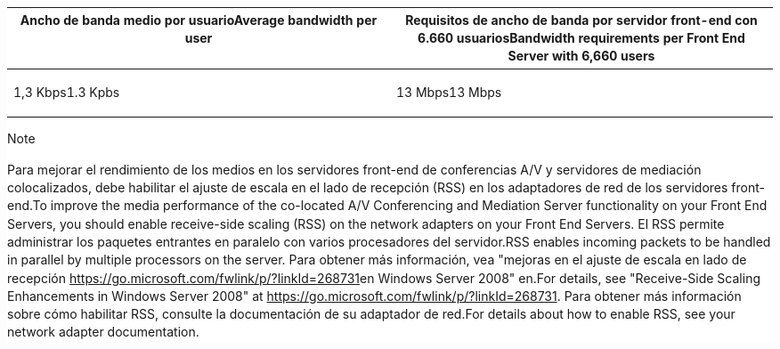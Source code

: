 
<table>
<colgroup>
<col style="width: 50%" />
<col style="width: 50%" />
</colgroup>
<thead>
<tr class="header">
<th><span data-ttu-id="6fa22-172">Ancho de banda medio por usuario</span><span class="sxs-lookup"><span data-stu-id="6fa22-172">Average bandwidth per user</span></span></th>
<th><span data-ttu-id="6fa22-173">Requisitos de ancho de banda por servidor front-end con 6.660 usuarios</span><span class="sxs-lookup"><span data-stu-id="6fa22-173">Bandwidth requirements per Front End Server with 6,660 users</span></span></th>
</tr>
</thead>
<tbody>
<tr class="odd">
<td><p><span data-ttu-id="6fa22-174">1,3 Kbps</span><span class="sxs-lookup"><span data-stu-id="6fa22-174">1.3 Kpbs</span></span></p></td>
<td><p><span data-ttu-id="6fa22-175">13 Mbps</span><span class="sxs-lookup"><span data-stu-id="6fa22-175">13 Mbps</span></span></p></td>
</tr>
</tbody>
</table>


<div>


> [!NOTE]  
> <span data-ttu-id="6fa22-176">Para mejorar el rendimiento de los medios en los servidores front-end de conferencias A/V y servidores de mediación colocalizados, debe habilitar el ajuste de escala en el lado de recepción (RSS) en los adaptadores de red de los servidores front-end.</span><span class="sxs-lookup"><span data-stu-id="6fa22-176">To improve the media performance of the co-located A/V Conferencing and Mediation Server functionality on your Front End Servers, you should enable receive-side scaling (RSS) on the network adapters on your Front End Servers.</span></span> <span data-ttu-id="6fa22-177">El RSS permite administrar los paquetes entrantes en paralelo con varios procesadores del servidor.</span><span class="sxs-lookup"><span data-stu-id="6fa22-177">RSS enables incoming packets to be handled in parallel by multiple processors on the server.</span></span> <span data-ttu-id="6fa22-178">Para obtener más información, vea "mejoras en el ajuste de escala en lado de recepción <A href="https://go.microsoft.com/fwlink/p/?linkid=268731">https://go.microsoft.com/fwlink/p/?linkId=268731</A>en Windows Server 2008" en.</span><span class="sxs-lookup"><span data-stu-id="6fa22-178">For details, see "Receive-Side Scaling Enhancements in Windows Server 2008" at <A href="https://go.microsoft.com/fwlink/p/?linkid=268731">https://go.microsoft.com/fwlink/p/?linkId=268731</A>.</span></span> <span data-ttu-id="6fa22-179">Para obtener más información sobre cómo habilitar RSS, consulte la documentación de su adaptador de red.</span><span class="sxs-lookup"><span data-stu-id="6fa22-179">For details about how to enable RSS, see your network adapter documentation.</span></span>



</div>

</div>

<div>
